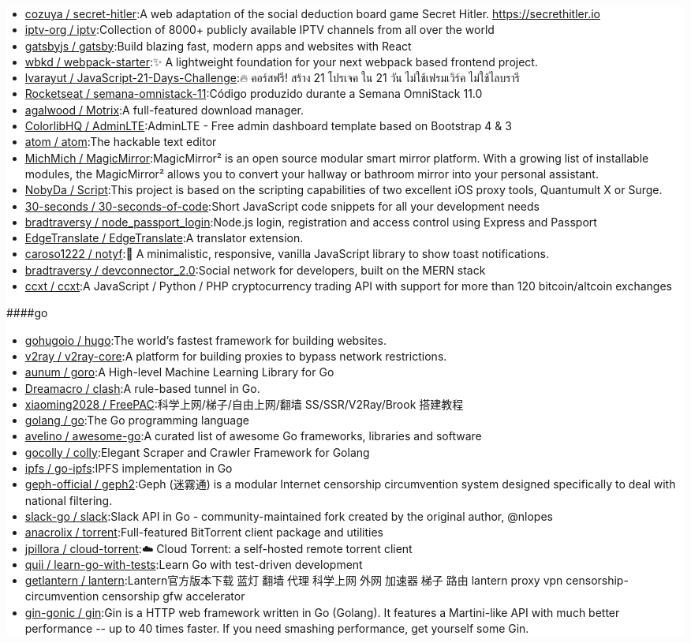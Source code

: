 * [cozuya / secret-hitler](https://github.com/cozuya/secret-hitler):A web adaptation of the social deduction board game Secret Hitler. https://secrethitler.io
* [iptv-org / iptv](https://github.com/iptv-org/iptv):Collection of 8000+ publicly available IPTV channels from all over the world
* [gatsbyjs / gatsby](https://github.com/gatsbyjs/gatsby):Build blazing fast, modern apps and websites with React
* [wbkd / webpack-starter](https://github.com/wbkd/webpack-starter):✨ A lightweight foundation for your next webpack based frontend project.
* [lvarayut / JavaScript-21-Days-Challenge](https://github.com/lvarayut/JavaScript-21-Days-Challenge):🔥 คอร์สฟรี! สร้าง 21 โปรเจค ใน 21 วัน ไม่ใช้เฟรมเวิร์ค ไม่ใช้ไลบรารี
* [Rocketseat / semana-omnistack-11](https://github.com/Rocketseat/semana-omnistack-11):Código produzido durante a Semana OmniStack 11.0
* [agalwood / Motrix](https://github.com/agalwood/Motrix):A full-featured download manager.
* [ColorlibHQ / AdminLTE](https://github.com/ColorlibHQ/AdminLTE):AdminLTE - Free admin dashboard template based on Bootstrap 4 & 3
* [atom / atom](https://github.com/atom/atom):The hackable text editor
* [MichMich / MagicMirror](https://github.com/MichMich/MagicMirror):MagicMirror² is an open source modular smart mirror platform. With a growing list of installable modules, the MagicMirror² allows you to convert your hallway or bathroom mirror into your personal assistant.
* [NobyDa / Script](https://github.com/NobyDa/Script):This project is based on the scripting capabilities of two excellent iOS proxy tools, Quantumult X or Surge.
* [30-seconds / 30-seconds-of-code](https://github.com/30-seconds/30-seconds-of-code):Short JavaScript code snippets for all your development needs
* [bradtraversy / node_passport_login](https://github.com/bradtraversy/node_passport_login):Node.js login, registration and access control using Express and Passport
* [EdgeTranslate / EdgeTranslate](https://github.com/EdgeTranslate/EdgeTranslate):A translator extension.
* [caroso1222 / notyf](https://github.com/caroso1222/notyf):👻 A minimalistic, responsive, vanilla JavaScript library to show toast notifications.
* [bradtraversy / devconnector_2.0](https://github.com/bradtraversy/devconnector_2.0):Social network for developers, built on the MERN stack
* [ccxt / ccxt](https://github.com/ccxt/ccxt):A JavaScript / Python / PHP cryptocurrency trading API with support for more than 120 bitcoin/altcoin exchanges

####go
* [gohugoio / hugo](https://github.com/gohugoio/hugo):The world’s fastest framework for building websites.
* [v2ray / v2ray-core](https://github.com/v2ray/v2ray-core):A platform for building proxies to bypass network restrictions.
* [aunum / goro](https://github.com/aunum/goro):A High-level Machine Learning Library for Go
* [Dreamacro / clash](https://github.com/Dreamacro/clash):A rule-based tunnel in Go.
* [xiaoming2028 / FreePAC](https://github.com/xiaoming2028/FreePAC):科学上网/梯子/自由上网/翻墙 SS/SSR/V2Ray/Brook 搭建教程
* [golang / go](https://github.com/golang/go):The Go programming language
* [avelino / awesome-go](https://github.com/avelino/awesome-go):A curated list of awesome Go frameworks, libraries and software
* [gocolly / colly](https://github.com/gocolly/colly):Elegant Scraper and Crawler Framework for Golang
* [ipfs / go-ipfs](https://github.com/ipfs/go-ipfs):IPFS implementation in Go
* [geph-official / geph2](https://github.com/geph-official/geph2):Geph (迷霧通) is a modular Internet censorship circumvention system designed specifically to deal with national filtering.
* [slack-go / slack](https://github.com/slack-go/slack):Slack API in Go - community-maintained fork created by the original author, @nlopes
* [anacrolix / torrent](https://github.com/anacrolix/torrent):Full-featured BitTorrent client package and utilities
* [jpillora / cloud-torrent](https://github.com/jpillora/cloud-torrent):☁️ Cloud Torrent: a self-hosted remote torrent client
* [quii / learn-go-with-tests](https://github.com/quii/learn-go-with-tests):Learn Go with test-driven development
* [getlantern / lantern](https://github.com/getlantern/lantern):Lantern官方版本下载 蓝灯 翻墙 代理 科学上网 外网 加速器 梯子 路由 lantern proxy vpn censorship-circumvention censorship gfw accelerator
* [gin-gonic / gin](https://github.com/gin-gonic/gin):Gin is a HTTP web framework written in Go (Golang). It features a Martini-like API with much better performance -- up to 40 times faster. If you need smashing performance, get yourself some Gin.